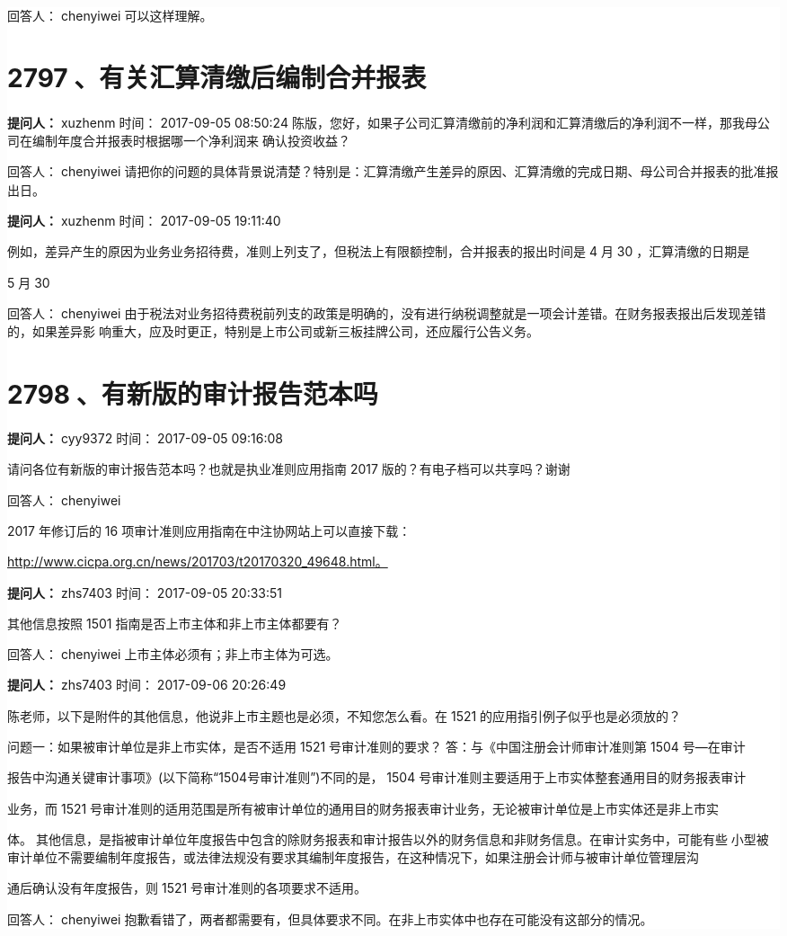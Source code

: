 回答人： chenyiwei
可以这样理解。

# 2797 、有关汇算清缴后编制合并报表

**提问人：** xuzhenm 时间： 2017-09-05 08:50:24
陈版，您好，如果子公司汇算清缴前的净利润和汇算清缴后的净利润不一样，那我母公司在编制年度合并报表时根据哪一个净利润来
确认投资收益？

回答人： chenyiwei
请把你的问题的具体背景说清楚？特别是：汇算清缴产生差异的原因、汇算清缴的完成日期、母公司合并报表的批准报出日。

**提问人：** xuzhenm 时间： 2017-09-05 19:11:40

例如，差异产生的原因为业务业务招待费，准则上列支了，但税法上有限额控制，合并报表的报出时间是 4 月 30 ，汇算清缴的日期是

5 月 30

回答人： chenyiwei
由于税法对业务招待费税前列支的政策是明确的，没有进行纳税调整就是一项会计差错。在财务报表报出后发现差错的，如果差异影
响重大，应及时更正，特别是上市公司或新三板挂牌公司，还应履行公告义务。

# 2798 、有新版的审计报告范本吗

**提问人：** cyy9372 时间： 2017-09-05 09:16:08

请问各位有新版的审计报告范本吗？也就是执业准则应用指南 2017 版的？有电子档可以共享吗？谢谢


回答人： chenyiwei

2017 年修订后的 16 项审计准则应用指南在中注协网站上可以直接下载：

http://www.cicpa.org.cn/news/201703/t20170320_49648.html。

**提问人：** zhs7403 时间： 2017-09-05 20:33:51

其他信息按照 1501 指南是否上市主体和非上市主体都要有？

回答人： chenyiwei
上市主体必须有；非上市主体为可选。

**提问人：** zhs7403 时间： 2017-09-06 20:26:49

陈老师，以下是附件的其他信息，他说非上市主题也是必须，不知您怎么看。在 1521 的应用指引例子似乎也是必须放的？

问题一：如果被审计单位是非上市实体，是否不适用 1521 号审计准则的要求？ 答：与《中国注册会计师审计准则第 1504 号—在审计

报告中沟通关键审计事项》(以下简称“1504号审计准则”)不同的是， 1504 号审计准则主要适用于上市实体整套通用目的财务报表审计

业务，而 1521 号审计准则的适用范围是所有被审计单位的通用目的财务报表审计业务，无论被审计单位是上市实体还是非上市实

体。 其他信息，是指被审计单位年度报告中包含的除财务报表和审计报告以外的财务信息和非财务信息。在审计实务中，可能有些
小型被审计单位不需要编制年度报告，或法律法规没有要求其编制年度报告，在这种情况下，如果注册会计师与被审计单位管理层沟

通后确认没有年度报告，则 1521 号审计准则的各项要求不适用。

回答人： chenyiwei
抱歉看错了，两者都需要有，但具体要求不同。在非上市实体中也存在可能没有这部分的情况。

